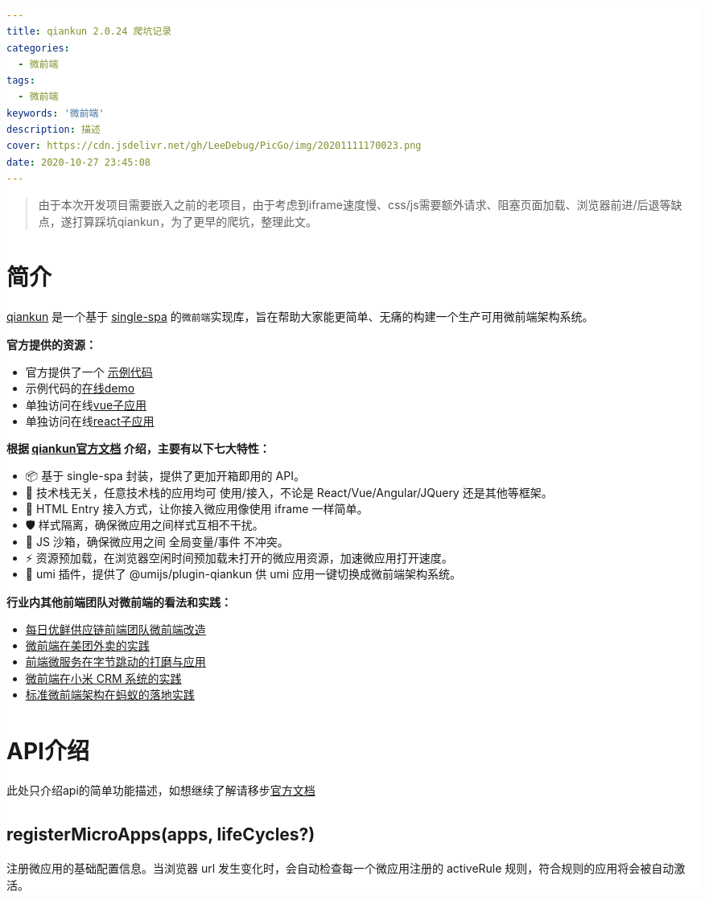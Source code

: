 ```yaml
---
title: qiankun 2.0.24 爬坑记录
categories:
  - 微前端
tags:
  - 微前端
keywords: '微前端'
description: 描述
cover: https://cdn.jsdelivr.net/gh/LeeDebug/PicGo/img/20201111170023.png
date: 2020-10-27 23:45:08
---
```


> 由于本次开发项目需要嵌入之前的老项目，由于考虑到iframe速度慢、css/js需要额外请求、阻塞页面加载、浏览器前进/后退等缺点，遂打算踩坑qiankun，为了更早的爬坑，整理此文。

# 简介
[qiankun](https://github.com/umijs/qiankun) 是一个基于 [single-spa](https://github.com/single-spa/single-spa) 的`微前端`实现库，旨在帮助大家能更简单、无痛的构建一个生产可用微前端架构系统。

**官方提供的资源：**
- 官方提供了一个 [示例代码](https://github.com/fengxianqi/qiankun-example)
- 示例代码的[在线demo](http://qiankun.fengxianqi.com/)
- 单独访问在线[vue子应用](http://qiankun.fengxianqi.com/subapp/sub-vue/)
- 单独访问在线[react子应用](http://qiankun.fengxianqi.com/subapp/sub-react/)

**根据 [qiankun官方文档](https://qiankun.umijs.org/zh/guide#%E7%89%B9%E6%80%A7) 介绍，主要有以下七大特性：**
- 📦 基于 single-spa 封装，提供了更加开箱即用的 API。
- 📱 技术栈无关，任意技术栈的应用均可 使用/接入，不论是 React/Vue/Angular/JQuery 还是其他等框架。
- 💪 HTML Entry 接入方式，让你接入微应用像使用 iframe 一样简单。
- 🛡​ 样式隔离，确保微应用之间样式互相不干扰。
- 🧳 JS 沙箱，确保微应用之间 全局变量/事件 不冲突。
- ⚡️ 资源预加载，在浏览器空闲时间预加载未打开的微应用资源，加速微应用打开速度。
- 🔌 umi 插件，提供了 @umijs/plugin-qiankun 供 umi 应用一键切换成微前端架构系统。


**行业内其他前端团队对微前端的看法和实践：**
- [每日优鲜供应链前端团队微前端改造](https://juejin.im/post/6844903943873675271)
- [微前端在美团外卖的实践](https://juejin.im/post/6844904073972432903)
- [前端微服务在字节跳动的打磨与应用](https://juejin.im/post/6844904046487142408)
- [微前端在小米 CRM 系统的实践](https://juejin.im/post/6844904112421765134)
- [标准微前端架构在蚂蚁的落地实践](https://developer.aliyun.com/article/742576)


# API介绍

此处只介绍api的简单功能描述，如想继续了解请移步[官方文档](https://qiankun.umijs.org/zh/api)

## registerMicroApps(apps, lifeCycles?)

注册微应用的基础配置信息。当浏览器 url 发生变化时，会自动检查每一个微应用注册的 activeRule 规则，符合规则的应用将会被自动激活。
